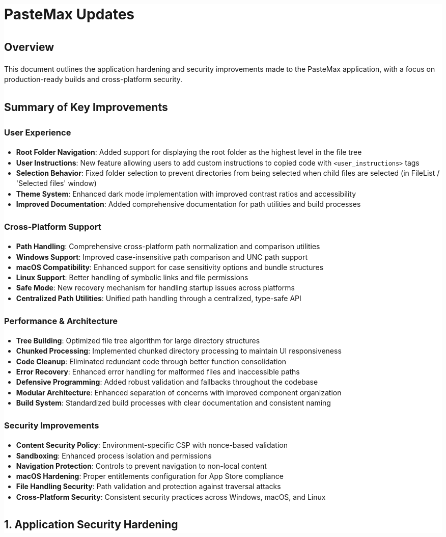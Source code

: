 # PasteMax Updates

## Overview
This document outlines the application hardening and security improvements made to the PasteMax application, with a focus on production-ready builds and cross-platform security.

## Summary of Key Improvements

### User Experience
- **Root Folder Navigation**: Added support for displaying the root folder as the highest level in the file tree
- **User Instructions**: New feature allowing users to add custom instructions to copied code with `<user_instructions>` tags
- **Selection Behavior**: Fixed folder selection to prevent directories from being selected when child files are selected (in FileList / 'Selected files' window)
- **Theme System**: Enhanced dark mode implementation with improved contrast ratios and accessibility
- **Improved Documentation**: Added comprehensive documentation for path utilities and build processes

### Cross-Platform Support
- **Path Handling**: Comprehensive cross-platform path normalization and comparison utilities
- **Windows Support**: Improved case-insensitive path comparison and UNC path support
- **macOS Compatibility**: Enhanced support for case sensitivity options and bundle structures
- **Linux Support**: Better handling of symbolic links and file permissions
- **Safe Mode**: New recovery mechanism for handling startup issues across platforms
- **Centralized Path Utilities**: Unified path handling through a centralized, type-safe API

### Performance & Architecture
- **Tree Building**: Optimized file tree algorithm for large directory structures
- **Chunked Processing**: Implemented chunked directory processing to maintain UI responsiveness
- **Code Cleanup**: Eliminated redundant code through better function consolidation
- **Error Recovery**: Enhanced error handling for malformed files and inaccessible paths
- **Defensive Programming**: Added robust validation and fallbacks throughout the codebase
- **Modular Architecture**: Enhanced separation of concerns with improved component organization
- **Build System**: Standardized build processes with clear documentation and consistent naming

### Security Improvements
- **Content Security Policy**: Environment-specific CSP with nonce-based validation
- **Sandboxing**: Enhanced process isolation and permissions
- **Navigation Protection**: Controls to prevent navigation to non-local content
- **macOS Hardening**: Proper entitlements configuration for App Store compliance
- **File Handling Security**: Path validation and protection against traversal attacks
- **Cross-Platform Security**: Consistent security practices across Windows, macOS, and Linux

## 1. Application Security Hardening
